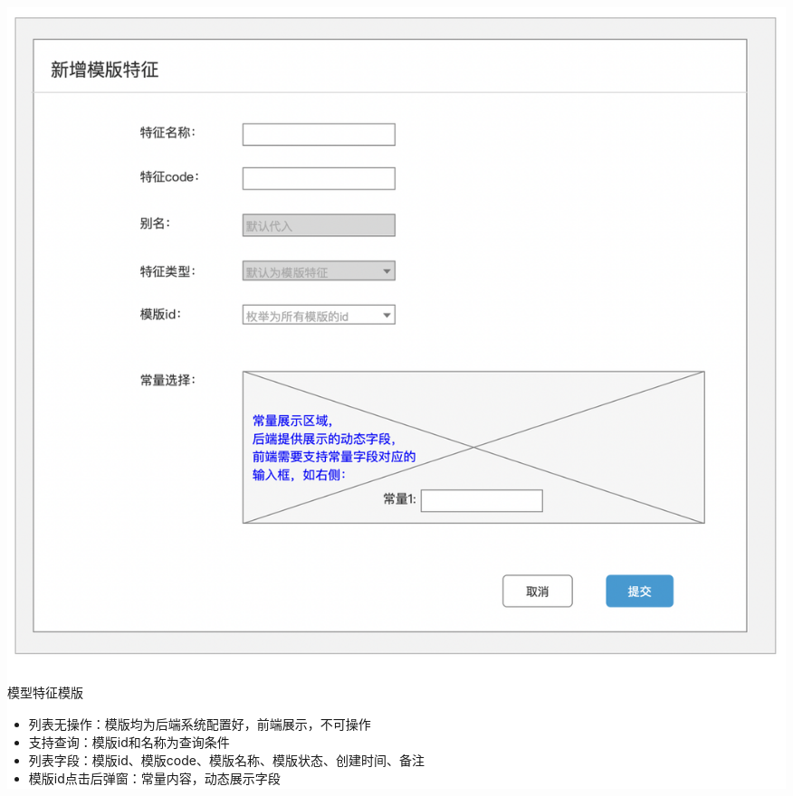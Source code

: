 ![](/images/sb/b6e13c07-bea6-47ca-ae56-147ab2c86bc0.png)



模型特征模版

- 列表无操作：模版均为后端系统配置好，前端展示，不可操作
- 支持查询：模版id和名称为查询条件
- 列表字段：模版id、模版code、模版名称、模版状态、创建时间、备注
- 模版id点击后弹窗：常量内容，动态展示字段
